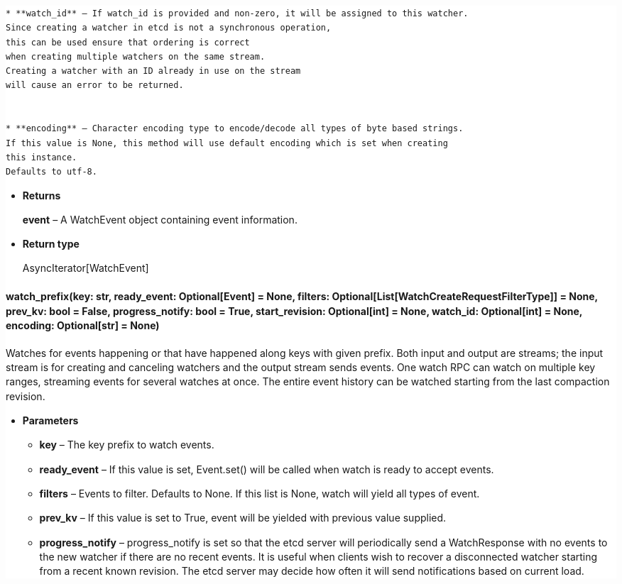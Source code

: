 
    * **watch_id** – If watch_id is provided and non-zero, it will be assigned to this watcher.
    Since creating a watcher in etcd is not a synchronous operation,
    this can be used ensure that ordering is correct
    when creating multiple watchers on the same stream.
    Creating a watcher with an ID already in use on the stream
    will cause an error to be returned.


    * **encoding** – Character encoding type to encode/decode all types of byte based strings.
    If this value is None, this method will use default encoding which is set when creating
    this instance.
    Defaults to utf-8.



* **Returns**

    **event** – A WatchEvent object containing event information.



* **Return type**

    AsyncIterator[WatchEvent]



#### watch_prefix(key: str, ready_event: Optional[Event] = None, filters: Optional[List[WatchCreateRequestFilterType]] = None, prev_kv: bool = False, progress_notify: bool = True, start_revision: Optional[int] = None, watch_id: Optional[int] = None, encoding: Optional[str] = None)
Watches for events happening or that have happened along keys with given prefix.
Both input and output are streams; the input stream is for creating and canceling watchers
and the output stream sends events.
One watch RPC can watch on multiple key ranges, streaming events for several watches at once.
The entire event history can be watched starting from the last compaction revision.


* **Parameters**

    
    * **key** – The key prefix to watch events.


    * **ready_event** – If this value is set, Event.set() will be called
    when watch is ready to accept events.


    * **filters** – Events to filter. Defaults to None.
    If this list is None, watch will yield all types of event.


    * **prev_kv** – If this value is set to True, event will be yielded with previous value supplied.


    * **progress_notify** – progress_notify is set so that the etcd server will periodically send a WatchResponse
    with no events to the new watcher if there are no recent events.
    It is useful when clients wish to recover a disconnected watcher
    starting from a recent known revision.
    The etcd server may decide how often it will send notifications based on current load.
